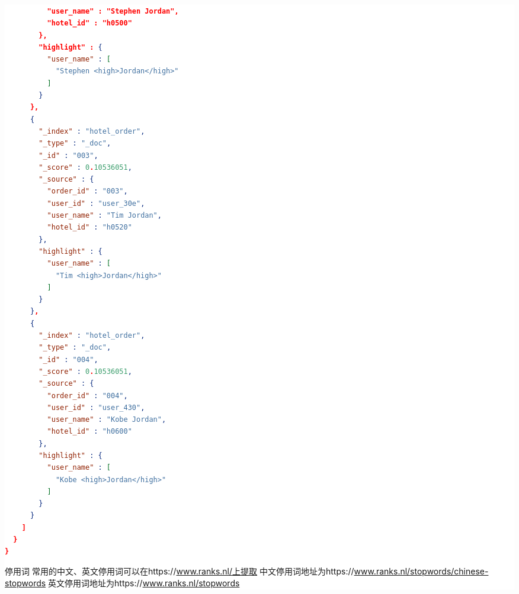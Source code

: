 ```json
          "user_name" : "Stephen Jordan",
          "hotel_id" : "h0500"
        },
        "highlight" : {
          "user_name" : [
            "Stephen <high>Jordan</high>"
          ]
        }
      },
      {
        "_index" : "hotel_order",
        "_type" : "_doc",
        "_id" : "003",
        "_score" : 0.10536051,
        "_source" : {
          "order_id" : "003",
          "user_id" : "user_30e",
          "user_name" : "Tim Jordan",
          "hotel_id" : "h0520"
        },
        "highlight" : {
          "user_name" : [
            "Tim <high>Jordan</high>"
          ]
        }
      },
      {
        "_index" : "hotel_order",
        "_type" : "_doc",
        "_id" : "004",
        "_score" : 0.10536051,
        "_source" : {
          "order_id" : "004",
          "user_id" : "user_430",
          "user_name" : "Kobe Jordan",
          "hotel_id" : "h0600"
        },
        "highlight" : {
          "user_name" : [
            "Kobe <high>Jordan</high>"
          ]
        }
      }
    ]
  }
}
```

停用词 常用的中文、英文停用词可以在https://www.ranks.nl/上提取
中文停用词地址为https://www.ranks.nl/stopwords/chinese-stopwords
英文停用词地址为https://www.ranks.nl/stopwords
